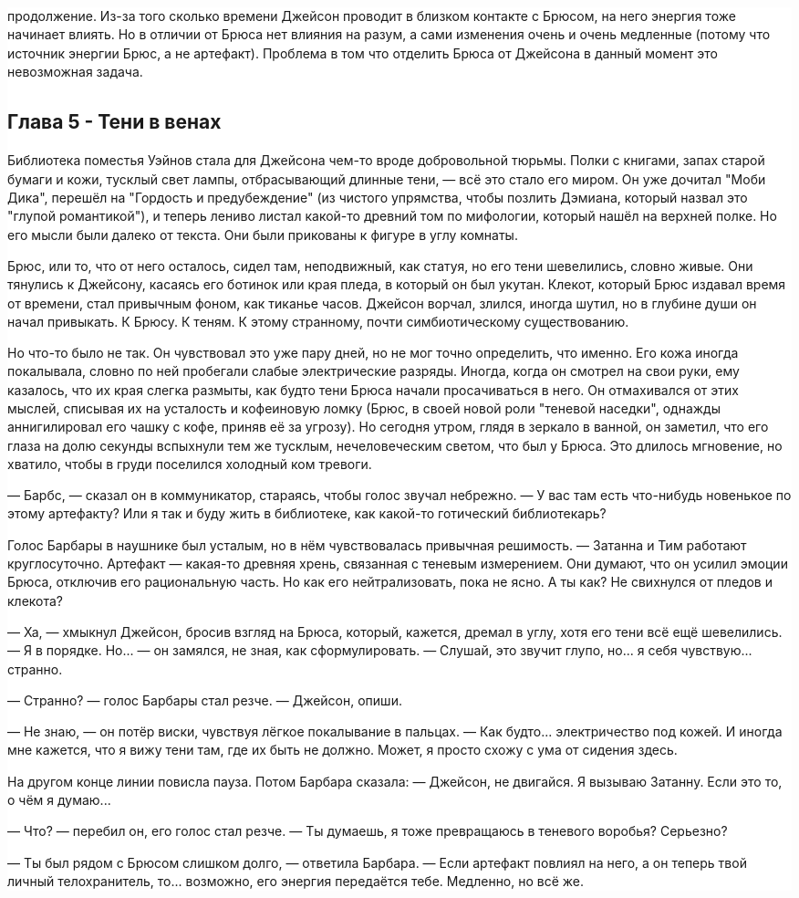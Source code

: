 продолжение. Из-за того сколько времени Джейсон проводит в близком контакте с Брюсом, на него энергия тоже начинает влиять. Но в отличии от Брюса нет влияния на разум, а сами изменения очень и очень медленные (потому что источник энергии Брюс, а не артефакт). Проблема в том что отделить Брюса от Джейсона в данный момент это невозможная задача.

## Глава 5 - Тени в венах

Библиотека поместья Уэйнов стала для Джейсона чем-то вроде добровольной тюрьмы. Полки с книгами, запах старой бумаги и кожи, тусклый свет лампы, отбрасывающий длинные тени, — всё это стало его миром. Он уже дочитал "Моби Дика", перешёл на "Гордость и предубеждение" (из чистого упрямства, чтобы позлить Дэмиана, который назвал это "глупой романтикой"), и теперь лениво листал какой-то древний том по мифологии, который нашёл на верхней полке. Но его мысли были далеко от текста. Они были прикованы к фигуре в углу комнаты.

Брюс, или то, что от него осталось, сидел там, неподвижный, как статуя, но его тени шевелились, словно живые. Они тянулись к Джейсону, касаясь его ботинок или края пледа, в который он был укутан. Клекот, который Брюс издавал время от времени, стал привычным фоном, как тиканье часов. Джейсон ворчал, злился, иногда шутил, но в глубине души он начал привыкать. К Брюсу. К теням. К этому странному, почти симбиотическому существованию.

Но что-то было не так. Он чувствовал это уже пару дней, но не мог точно определить, что именно. Его кожа иногда покалывала, словно по ней пробегали слабые электрические разряды. Иногда, когда он смотрел на свои руки, ему казалось, что их края слегка размыты, как будто тени Брюса начали просачиваться в него. Он отмахивался от этих мыслей, списывая их на усталость и кофеиновую ломку (Брюс, в своей новой роли "теневой наседки", однажды аннигилировал его чашку с кофе, приняв её за угрозу). Но сегодня утром, глядя в зеркало в ванной, он заметил, что его глаза на долю секунды вспыхнули тем же тусклым, нечеловеческим светом, что был у Брюса. Это длилось мгновение, но хватило, чтобы в груди поселился холодный ком тревоги.

— Барбс, — сказал он в коммуникатор, стараясь, чтобы голос звучал небрежно. — У вас там есть что-нибудь новенькое по этому артефакту? Или я так и буду жить в библиотеке, как какой-то готический библиотекарь?

Голос Барбары в наушнике был усталым, но в нём чувствовалась привычная решимость. — Затанна и Тим работают круглосуточно. Артефакт — какая-то древняя хрень, связанная с теневым измерением. Они думают, что он усилил эмоции Брюса, отключив его рациональную часть. Но как его нейтрализовать, пока не ясно. А ты как? Не свихнулся от пледов и клекота?

— Ха, — хмыкнул Джейсон, бросив взгляд на Брюса, который, кажется, дремал в углу, хотя его тени всё ещё шевелились. — Я в порядке. Но... — он замялся, не зная, как сформулировать. — Слушай, это звучит глупо, но... я себя чувствую... странно.

— Странно? — голос Барбары стал резче. — Джейсон, опиши.

— Не знаю, — он потёр виски, чувствуя лёгкое покалывание в пальцах. — Как будто... электричество под кожей. И иногда мне кажется, что я вижу тени там, где их быть не должно. Может, я просто схожу с ума от сидения здесь.

На другом конце линии повисла пауза. Потом Барбара сказала: — Джейсон, не двигайся. Я вызываю Затанну. Если это то, о чём я думаю...

— Что? — перебил он, его голос стал резче. — Ты думаешь, я тоже превращаюсь в теневого воробья? Серьезно?

— Ты был рядом с Брюсом слишком долго, — ответила Барбара. — Если артефакт повлиял на него, а он теперь твой личный телохранитель, то... возможно, его энергия передаётся тебе. Медленно, но всё же.
